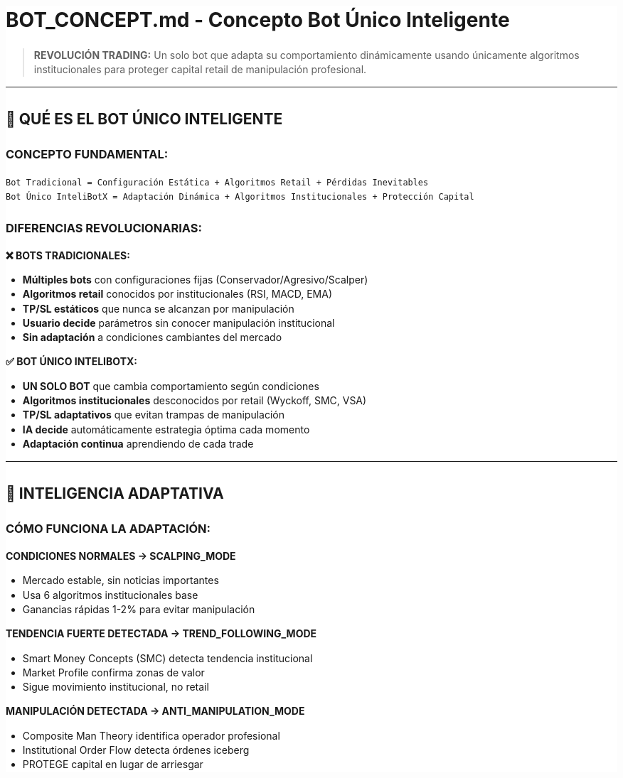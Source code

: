 # BOT_CONCEPT.md - Concepto Bot Único Inteligente

> **REVOLUCIÓN TRADING:** Un solo bot que adapta su comportamiento dinámicamente usando únicamente algoritmos institucionales para proteger capital retail de manipulación profesional.

---

## 🎯 **QUÉ ES EL BOT ÚNICO INTELIGENTE**

### **CONCEPTO FUNDAMENTAL:**
```
Bot Tradicional = Configuración Estática + Algoritmos Retail + Pérdidas Inevitables
Bot Único InteliBotX = Adaptación Dinámica + Algoritmos Institucionales + Protección Capital
```

### **DIFERENCIAS REVOLUCIONARIAS:**

**❌ BOTS TRADICIONALES:**
- **Múltiples bots** con configuraciones fijas (Conservador/Agresivo/Scalper)
- **Algoritmos retail** conocidos por institucionales (RSI, MACD, EMA)
- **TP/SL estáticos** que nunca se alcanzan por manipulación
- **Usuario decide** parámetros sin conocer manipulación institucional
- **Sin adaptación** a condiciones cambiantes del mercado

**✅ BOT ÚNICO INTELIBOTX:**
- **UN SOLO BOT** que cambia comportamiento según condiciones
- **Algoritmos institucionales** desconocidos por retail (Wyckoff, SMC, VSA)
- **TP/SL adaptativos** que evitan trampas de manipulación
- **IA decide** automáticamente estrategia óptima cada momento
- **Adaptación continua** aprendiendo de cada trade

---

## 🧠 **INTELIGENCIA ADAPTATIVA**

### **CÓMO FUNCIONA LA ADAPTACIÓN:**

**CONDICIONES NORMALES → SCALPING_MODE**
- Mercado estable, sin noticias importantes
- Usa 6 algoritmos institucionales base
- Ganancias rápidas 1-2% para evitar manipulación

**TENDENCIA FUERTE DETECTADA → TREND_FOLLOWING_MODE**  
- Smart Money Concepts (SMC) detecta tendencia institucional
- Market Profile confirma zonas de valor
- Sigue movimiento institucional, no retail

**MANIPULACIÓN DETECTADA → ANTI_MANIPULATION_MODE**
- Composite Man Theory identifica operador profesional
- Institutional Order Flow detecta órdenes iceberg
- PROTEGE capital en lugar de arriesgar
